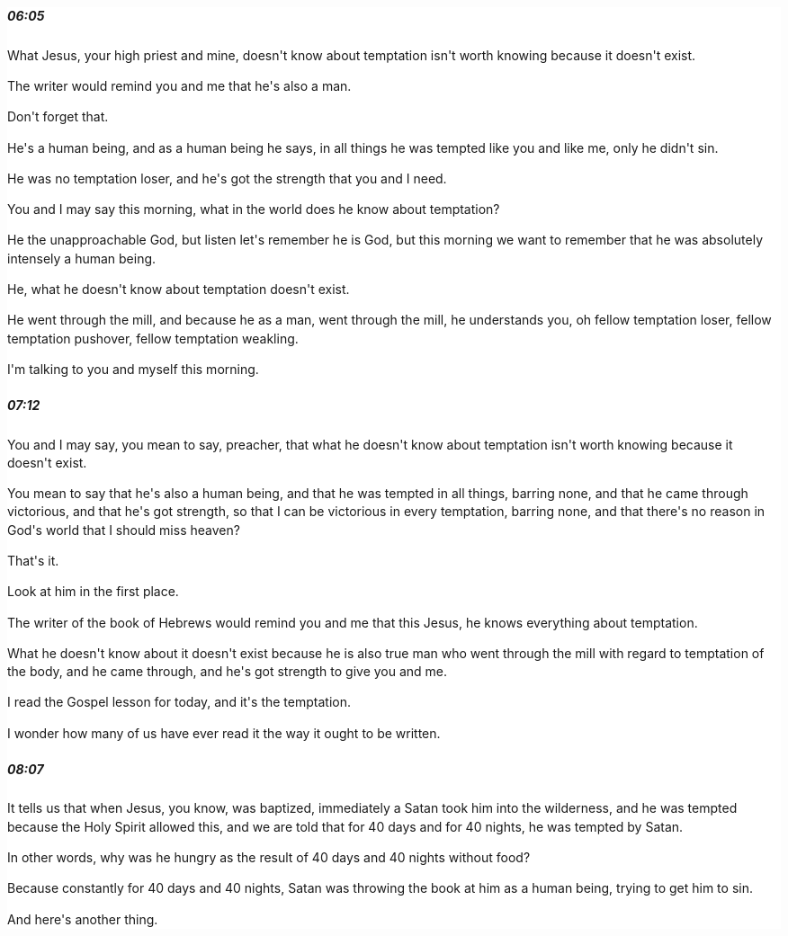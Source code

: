 ##### 06:05

What Jesus, your high priest and mine, doesn't know about temptation isn't worth knowing because it doesn't exist.

The writer would remind you and me that he's also a man.

Don't forget that.

He's a human being, and as a human being he says, in all things he was tempted like you and like me, only he didn't sin.

He was no temptation loser, and he's got the strength that you and I need.

You and I may say this morning, what in the world does he know about temptation?

He the unapproachable God, but listen let's remember he is God, but this morning we want to remember that he was absolutely intensely a human being.

He, what he doesn't know about temptation doesn't exist.

He went through the mill, and because he as a man, went through the mill, he understands you, oh fellow temptation loser, fellow temptation pushover, fellow temptation weakling.

I'm talking to you and myself this morning.

##### 07:12

You and I may say, you mean to say, preacher, that what he doesn't know about temptation isn't worth knowing because it doesn't exist.

You mean to say that he's also a human being, and that he was tempted in all things, barring none, and that he came through victorious, and that he's got strength, so that I can be victorious in every temptation, barring none, and that there's no reason in God's world that I should miss heaven?

That's it.

Look at him in the first place.

The writer of the book of Hebrews would remind you and me that this Jesus, he knows everything about temptation.

What he doesn't know about it doesn't exist because he is also true man who went through the mill with regard to temptation of the body, and he came through, and he's got strength to give you and me.

I read the Gospel lesson for today, and it's the temptation.

I wonder how many of us have ever read it the way it ought to be written.

##### 08:07

It tells us that when Jesus, you know, was baptized, immediately a Satan took him into the wilderness, and he was tempted because the Holy Spirit allowed this, and we are told that for 40 days and for 40 nights, he was tempted by Satan.

In other words, why was he hungry as the result of 40 days and 40 nights without food?

Because constantly for 40 days and 40 nights, Satan was throwing the book at him as a human being, trying to get him to sin.

And here's another thing.
